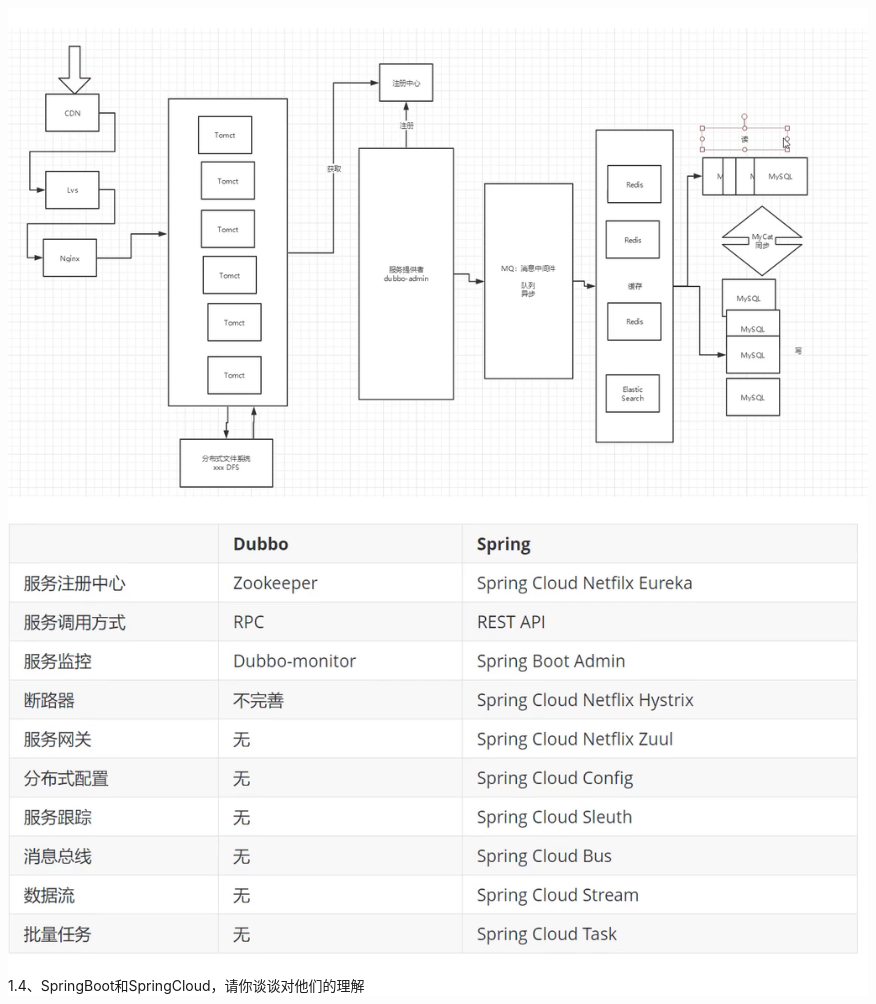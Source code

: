 ​	![image-20210709160341736](SpringCloud.assets/image-20210709160341736.png)

![image-20210709160428294](SpringCloud.assets/image-20210709160428294.png)

1.4、SpringBoot和SpringCloud，请你谈谈对他们的理解
